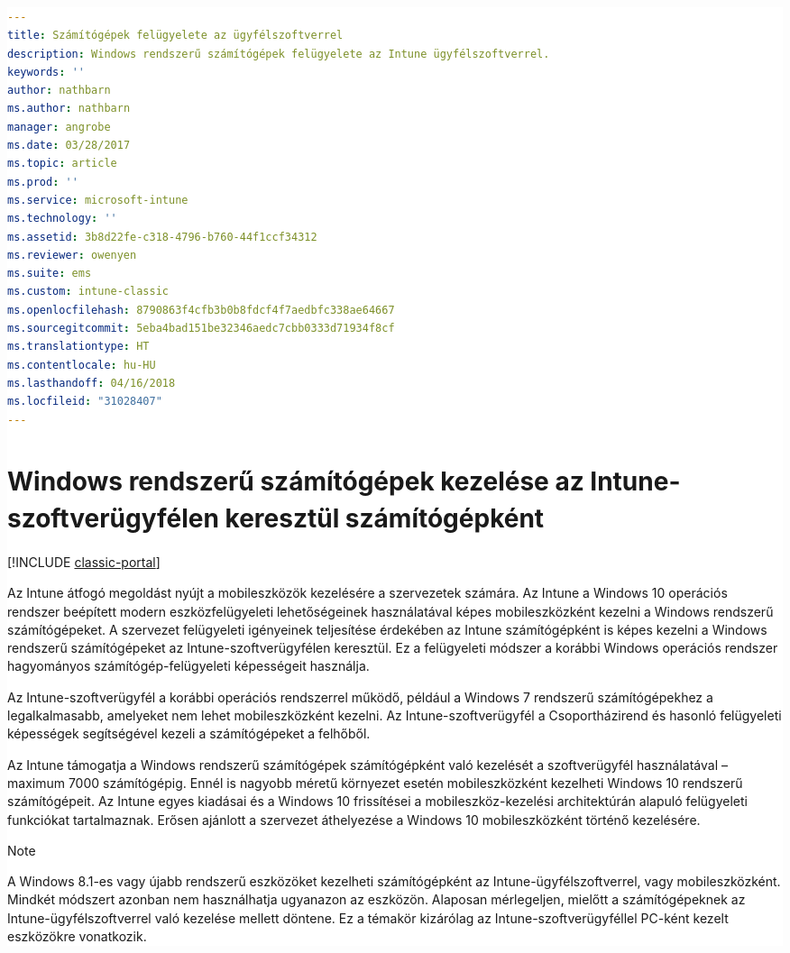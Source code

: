 ```yaml
---
title: Számítógépek felügyelete az ügyfélszoftverrel
description: Windows rendszerű számítógépek felügyelete az Intune ügyfélszoftverrel.
keywords: ''
author: nathbarn
ms.author: nathbarn
manager: angrobe
ms.date: 03/28/2017
ms.topic: article
ms.prod: ''
ms.service: microsoft-intune
ms.technology: ''
ms.assetid: 3b8d22fe-c318-4796-b760-44f1ccf34312
ms.reviewer: owenyen
ms.suite: ems
ms.custom: intune-classic
ms.openlocfilehash: 8790863f4cfb3b0b8fdcf4f7aedbfc338ae64667
ms.sourcegitcommit: 5eba4bad151be32346aedc7cbb0333d71934f8cf
ms.translationtype: HT
ms.contentlocale: hu-HU
ms.lasthandoff: 04/16/2018
ms.locfileid: "31028407"
---
```

# <a name="manage-windows-pcs-as-computers-via-intune-software-client"></a>Windows rendszerű számítógépek kezelése az Intune-szoftverügyfélen keresztül számítógépként

[!INCLUDE [classic-portal](../includes/classic-portal.md)]

Az Intune átfogó megoldást nyújt a mobileszközök kezelésére a szervezetek számára. Az Intune a Windows 10 operációs rendszer beépített modern eszközfelügyeleti lehetőségeinek használatával képes mobileszközként kezelni a Windows rendszerű számítógépeket. A szervezet felügyeleti igényeinek teljesítése érdekében az Intune számítógépként is képes kezelni a Windows rendszerű számítógépeket az Intune-szoftverügyfélen keresztül. Ez a felügyeleti módszer a korábbi Windows operációs rendszer hagyományos számítógép-felügyeleti képességeit használja.

Az Intune-szoftverügyfél a korábbi operációs rendszerrel működő, például a Windows 7 rendszerű számítógépekhez a legalkalmasabb, amelyeket nem lehet mobileszközként kezelni. Az Intune-szoftverügyfél a Csoportházirend és hasonló felügyeleti képességek segítségével kezeli a számítógépeket a felhőből.

Az Intune támogatja a Windows rendszerű számítógépek számítógépként való kezelését a szoftverügyfél használatával – maximum 7000 számítógépig. Ennél is nagyobb méretű környezet esetén mobileszközként kezelheti Windows 10 rendszerű számítógépeit. Az Intune egyes kiadásai és a Windows 10 frissítései a mobileszköz-kezelési architektúrán alapuló felügyeleti funkciókat tartalmaznak. Erősen ajánlott a szervezet áthelyezése a Windows 10 mobileszközként történő kezelésére.


> [!NOTE]
> A Windows 8.1-es vagy újabb rendszerű eszközöket kezelheti számítógépként az Intune-ügyfélszoftverrel, vagy mobileszközként. Mindkét módszert azonban nem használhatja ugyanazon az eszközön. Alaposan mérlegeljen, mielőtt a számítógépeknek az Intune-ügyfélszoftverrel való kezelése mellett döntene. Ez a témakör kizárólag az Intune-szoftverügyféllel PC-ként kezelt eszközökre vonatkozik.
